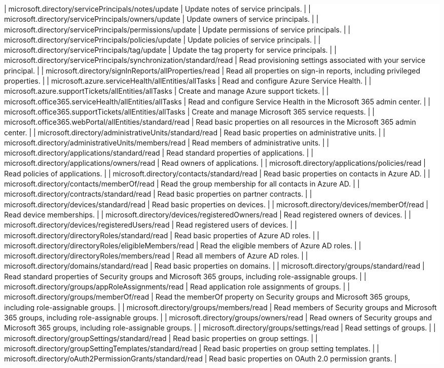 | microsoft.directory/servicePrincipals/notes/update | Update notes of service principals. |
| microsoft.directory/servicePrincipals/owners/update | Update owners of service principals. |
| microsoft.directory/servicePrincipals/permissions/update | Update permissions of service principals. |
| microsoft.directory/servicePrincipals/policies/update | Update policies of service principals. |
| microsoft.directory/servicePrincipals/tag/update | Update the tag property for service principals. |
| microsoft.directory/servicePrincipals/synchronization/standard/read | Read provisioning settings associated with your service principal. |
| microsoft.directory/signInReports/allProperties/read | Read all properties on sign-in reports, including privileged properties. |
| microsoft.azure.serviceHealth/allEntities/allTasks | Read and configure Azure Service Health. |
| microsoft.azure.supportTickets/allEntities/allTasks | Create and manage Azure support tickets. |
| microsoft.office365.serviceHealth/allEntities/allTasks | Read and configure Service Health in the Microsoft 365 admin center. |
| microsoft.office365.supportTickets/allEntities/allTasks | Create and manage Microsoft 365 service requests. |
| microsoft.office365.webPortal/allEntities/standard/read | Read basic properties on all resources in the Microsoft 365 admin center. |
| microsoft.directory/administrativeUnits/standard/read | Read basic properties on administrative units. |
| microsoft.directory/administrativeUnits/members/read | Read members of administrative units. |
| microsoft.directory/applications/standard/read | Read standard properties of applications. |
| microsoft.directory/applications/owners/read | Read owners of applications. |
| microsoft.directory/applications/policies/read | Read policies of applications. |
| microsoft.directory/contacts/standard/read | Read basic properties on contacts in Azure AD. |
| microsoft.directory/contacts/memberOf/read | Read the group membership for all contacts in Azure AD. |
| microsoft.directory/contracts/standard/read | Read basic properties on partner contracts. |
| microsoft.directory/devices/standard/read | Read basic properties on devices. |
| microsoft.directory/devices/memberOf/read | Read device memberships. |
| microsoft.directory/devices/registeredOwners/read | Read registered owners of devices. |
| microsoft.directory/devices/registeredUsers/read | Read registered users of devices. |
| microsoft.directory/directoryRoles/standard/read | Read basic properties of Azure AD roles. |
| microsoft.directory/directoryRoles/eligibleMembers/read | Read the eligible members of Azure AD roles. |
| microsoft.directory/directoryRoles/members/read | Read all members of Azure AD roles. |
| microsoft.directory/domains/standard/read | Read basic properties on domains. |
| microsoft.directory/groups/standard/read | Read standard properties of Security groups and Microsoft 365 groups, including role-assignable groups. |
| microsoft.directory/groups/appRoleAssignments/read | Read application role assignments of groups. |
| microsoft.directory/groups/memberOf/read | Read the memberOf property on Security groups and Microsoft 365 groups, including role-assignable groups. |
| microsoft.directory/groups/members/read | Read members of Security groups and Microsoft 365 groups, including role-assignable groups. |
| microsoft.directory/groups/owners/read | Read owners of Security groups and Microsoft 365 groups, including role-assignable groups. |
| microsoft.directory/groups/settings/read | Read settings of groups. |
| microsoft.directory/groupSettings/standard/read | Read basic properties on group settings. |
| microsoft.directory/groupSettingTemplates/standard/read | Read basic properties on group setting templates. |
| microsoft.directory/oAuth2PermissionGrants/standard/read | Read basic properties on OAuth 2.0 permission grants. |